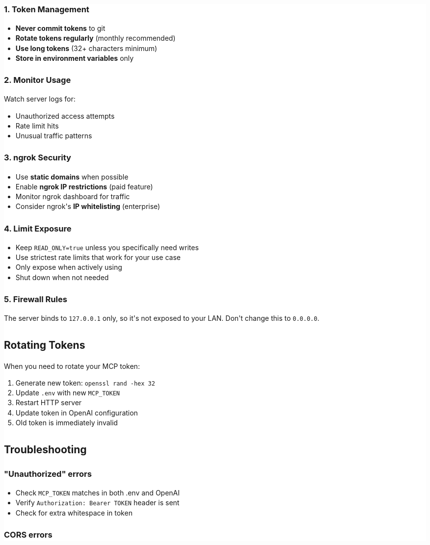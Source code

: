 ### 1. Token Management

- **Never commit tokens** to git
- **Rotate tokens regularly** (monthly recommended)
- **Use long tokens** (32+ characters minimum)
- **Store in environment variables** only

### 2. Monitor Usage

Watch server logs for:
- Unauthorized access attempts
- Rate limit hits
- Unusual traffic patterns

### 3. ngrok Security

- Use **static domains** when possible
- Enable **ngrok IP restrictions** (paid feature)
- Monitor ngrok dashboard for traffic
- Consider ngrok's **IP whitelisting** (enterprise)

### 4. Limit Exposure

- Keep `READ_ONLY=true` unless you specifically need writes
- Use strictest rate limits that work for your use case
- Only expose when actively using
- Shut down when not needed

### 5. Firewall Rules

The server binds to `127.0.0.1` only, so it's not exposed to your LAN. Don't change this to `0.0.0.0`.

## Rotating Tokens

When you need to rotate your MCP token:

1. Generate new token: `openssl rand -hex 32`
2. Update `.env` with new `MCP_TOKEN`
3. Restart HTTP server
4. Update token in OpenAI configuration
5. Old token is immediately invalid

## Troubleshooting

### "Unauthorized" errors

- Check `MCP_TOKEN` matches in both .env and OpenAI
- Verify `Authorization: Bearer TOKEN` header is sent
- Check for extra whitespace in token

### CORS errors
